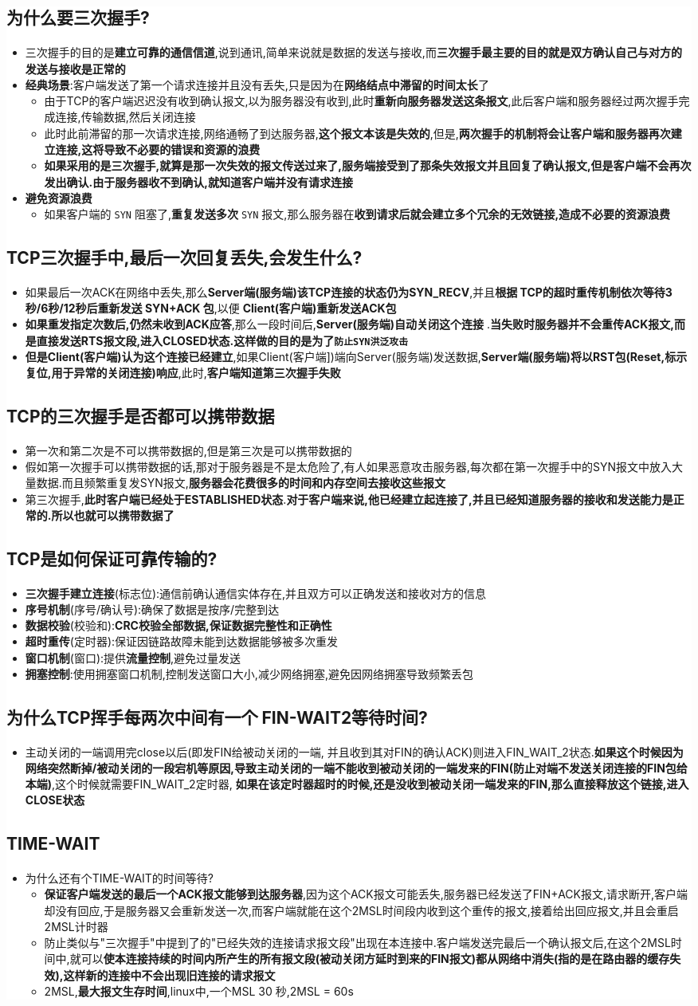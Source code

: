 ## 为什么要三次握手?

* 三次握手的目的是**建立可靠的通信信道**,说到通讯,简单来说就是数据的发送与接收,而**三次握手最主要的目的就是双方确认自己与对方的发送与接收是正常的**
* **经典场景**:客户端发送了第一个请求连接并且没有丢失,只是因为在**网络结点中滞留的时间太长**了
  - 由于TCP的客户端迟迟没有收到确认报文,以为服务器没有收到,此时**重新向服务器发送这条报文**,此后客户端和服务器经过两次握手完成连接,传输数据,然后关闭连接
  - 此时此前滞留的那一次请求连接,网络通畅了到达服务器,**这个报文本该是失效的**,但是,**两次握手的机制将会让客户端和服务器再次建立连接,这将导致不必要的错误和资源的浪费**
  - **如果采用的是三次握手,就算是那一次失效的报文传送过来了,服务端接受到了那条失效报文并且回复了确认报文,但是客户端不会再次发出确认.由于服务器收不到确认,就知道客户端并没有请求连接**
* **避免资源浪费**
    * 如果客户端的 `SYN` 阻塞了,**重复发送多次** `SYN` 报文,那么服务器在**收到请求后就会建立多个冗余的无效链接,造成不必要的资源浪费**

## TCP三次握手中,最后一次回复丢失,会发生什么?

* 如果最后一次ACK在网络中丢失,那么**Server端(服务端)该TCP连接的状态仍为SYN_RECV**,并且**根据 TCP的超时重传机制依次等待3秒/6秒/12秒后重新发送 SYN+ACK 包**,以便 **Client(客户端)重新发送ACK包** 
* **如果重发指定次数后,仍然未收到ACK应答**,那么一段时间后,**Server(服务端)自动关闭这个连接** .**当失败时服务器并不会重传ACK报文,而是直接发送RTS报文段,进入CLOSED状态.这样做的目的是为了`防止SYN洪泛攻击`**
* **但是Client(客户端)认为这个连接已经建立**,如果Client(客户端])端向Server(服务端)发送数据,**Server端(服务端)将以RST包(Reset,标示复位,用于异常的关闭连接)响应**,此时,**客户端知道第三次握手失败**

## TCP的三次握手是否都可以携带数据

* 第一次和第二次是不可以携带数据的,但是第三次是可以携带数据的
* 假如第一次握手可以携带数据的话,那对于服务器是不是太危险了,有人如果恶意攻击服务器,每次都在第一次握手中的SYN报文中放入大量数据.而且频繁重复发SYN报文,**服务器会花费很多的时间和内存空间去接收这些报文**
* 第三次握手,**此时客户端已经处于ESTABLISHED状态**.**对于客户端来说,他已经建立起连接了,并且已经知道服务器的接收和发送能力是正常的.所以也就可以携带数据了**

## TCP是如何保证可靠传输的?

* **三次握手建立连接**(标志位):通信前确认通信实体存在,并且双方可以正确发送和接收对方的信息
* **序号机制**(序号/确认号):确保了数据是按序/完整到达
* **数据校验**(校验和):**CRC校验全部数据,保证数据完整性和正确性**
* **超时重传**(定时器):保证因链路故障未能到达数据能够被多次重发
* **窗口机制**(窗口):提供**流量控制**,避免过量发送
* **拥塞控制**:使用拥塞窗口机制,控制发送窗口大小,减少网络拥塞,避免因网络拥塞导致频繁丢包

## 为什么TCP挥手每两次中间有一个 FIN-WAIT2等待时间?

* 主动关闭的一端调用完close以后(即发FIN给被动关闭的一端, 并且收到其对FIN的确认ACK)则进入FIN_WAIT_2状态.**如果这个时候因为网络突然断掉/被动关闭的一段宕机等原因,导致主动关闭的一端不能收到被动关闭的一端发来的FIN(防止对端不发送关闭连接的FIN包给本端)**,这个时候就需要FIN_WAIT_2定时器, **如果在该定时器超时的时候,还是没收到被动关闭一端发来的FIN,那么直接释放这个链接,进入CLOSE状态**

## TIME-WAIT

* 为什么还有个TIME-WAIT的时间等待?
  * **保证客户端发送的最后一个ACK报文能够到达服务器**,因为这个ACK报文可能丢失,服务器已经发送了FIN+ACK报文,请求断开,客户端却没有回应,于是服务器又会重新发送一次,而客户端就能在这个2MSL时间段内收到这个重传的报文,接着给出回应报文,并且会重启2MSL计时器
  * 防止类似与"三次握手"中提到了的"已经失效的连接请求报文段"出现在本连接中.客户端发送完最后一个确认报文后,在这个2MSL时间中,就可以**使本连接持续的时间内所产生的所有报文段(被动关闭方延时到来的FIN报文)都从网络中消失(指的是在路由器的缓存失效),这样新的连接中不会出现旧连接的请求报文**
  * 2MSL,**最大报文生存时间**,linux中,一个MSL 30 秒,2MSL = 60s
